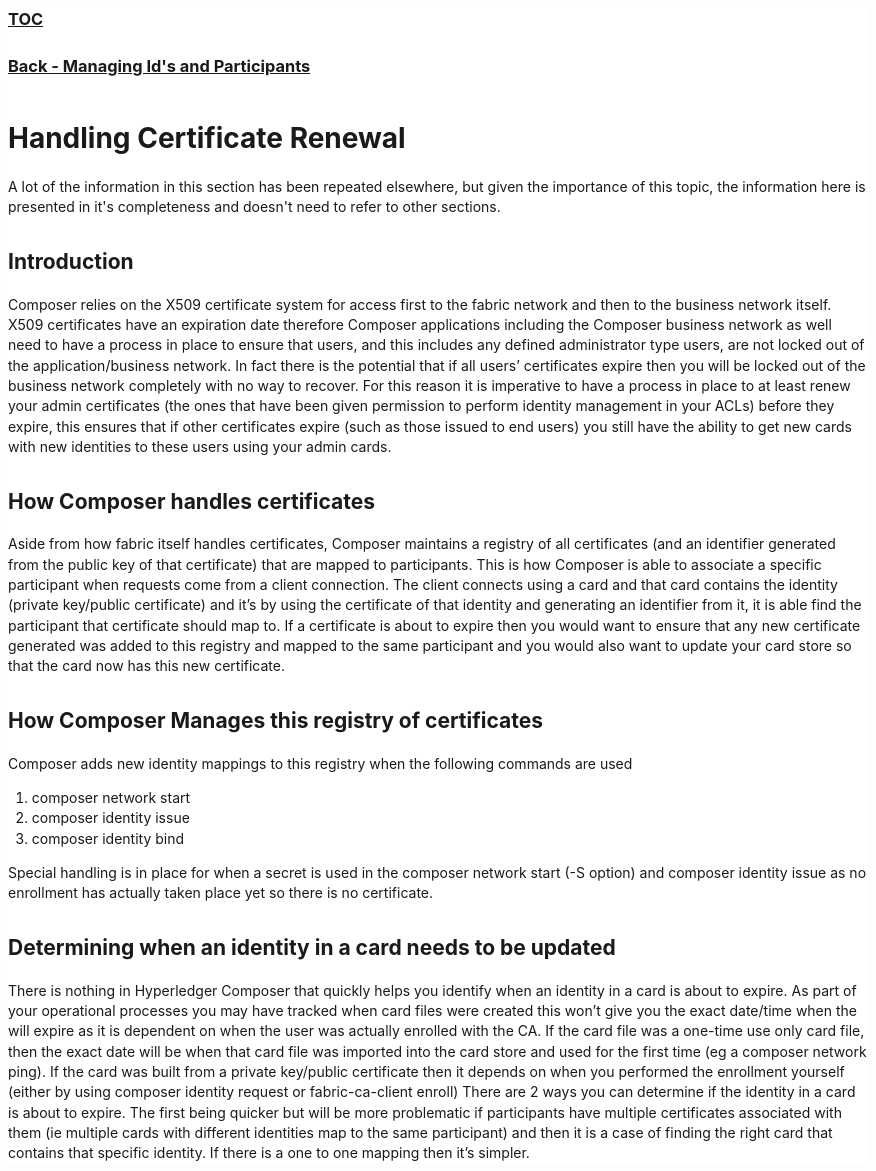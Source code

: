 ### [TOC](./TOC.md)
### [Back - Managing Id's and Participants](./managingids.md)



# Handling Certificate Renewal
A lot of the information in this section has been repeated elsewhere, but given the importance of this topic, the information here is presented in it's completeness and doesn't need to refer to other sections.

## Introduction
Composer relies on the X509 certificate system for access first to the fabric network and then to the business network itself. X509 certificates have an expiration date therefore Composer applications including the Composer business network as well need to have a process in place to ensure that users, and this includes any defined administrator type users, are not locked out of the application/business network.
In fact there is the potential that if all users’ certificates expire then you will be locked out of the business network completely with no way to recover.
For this reason it is imperative to have a process in place to at least renew your admin certificates (the ones that have been given permission to perform identity management in your ACLs) before they expire, this ensures that if other certificates expire (such as those issued to end users) you still have the ability to get new cards with new identities to these users using your admin cards.

## How Composer handles certificates
Aside from how fabric itself handles certificates, Composer maintains a registry of all certificates (and an identifier generated from the public key of that certificate) that are mapped to participants. This is how Composer is able to associate a specific participant when requests come from a client connection. The client connects using a card and that card contains the identity (private key/public certificate) and it’s by using the certificate of that identity and generating an identifier from it, it is able find the participant that certificate should map to. 
If a certificate is about to expire then you would want to ensure that any new certificate generated was added to this registry and mapped to the same participant and you would also want to update your card store so that the card now has this new certificate.

## How Composer Manages this registry of certificates
Composer adds new identity mappings to this registry when the following commands are used
1.	composer network start
2.	composer identity issue
3.	composer identity bind

Special handling is in place for when a secret is used in the composer network start (-S option) and composer identity issue as no enrollment has actually taken place yet so there is no certificate.

## Determining when an identity in a card needs to be updated
There is nothing in Hyperledger Composer that quickly helps you identify when an identity in a card is about to expire. As part of your operational processes you may have tracked when card files were created this won’t give you the exact date/time when the will expire as it is dependent on when the user was actually enrolled with the CA. If the card file was a one-time use only card file, then the exact date will be when that card file was imported into the card store and used for the first time (eg a composer network ping). If the card was built from a private key/public certificate then it depends on when you performed the enrollment yourself (either by using composer identity request or fabric-ca-client enroll)
There are 2 ways you can determine if the identity in a card is about to expire. The first being quicker but will be more problematic if participants have multiple certificates associated with them (ie multiple cards with different identities map to the same participant) and then it is a case of finding the right card that contains that specific identity. If there is a one to one mapping then it’s simpler.